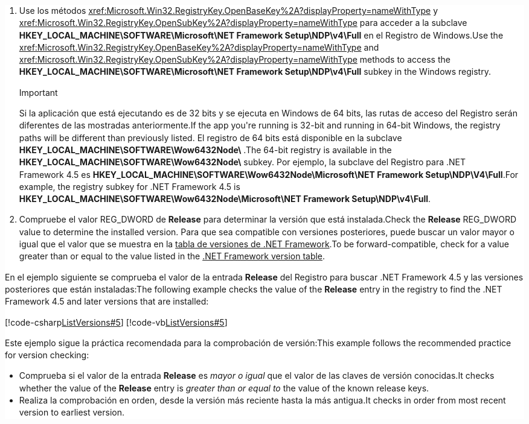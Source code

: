 01. <span data-ttu-id="0c70d-195">Use los métodos <xref:Microsoft.Win32.RegistryKey.OpenBaseKey%2A?displayProperty=nameWithType> y <xref:Microsoft.Win32.RegistryKey.OpenSubKey%2A?displayProperty=nameWithType> para acceder a la subclave **HKEY_LOCAL_MACHINE\\SOFTWARE\\Microsoft\\NET Framework Setup\\NDP\\v4\\Full** en el Registro de Windows.</span><span class="sxs-lookup"><span data-stu-id="0c70d-195">Use the <xref:Microsoft.Win32.RegistryKey.OpenBaseKey%2A?displayProperty=nameWithType> and <xref:Microsoft.Win32.RegistryKey.OpenSubKey%2A?displayProperty=nameWithType> methods to access the **HKEY_LOCAL_MACHINE\\SOFTWARE\\Microsoft\\NET Framework Setup\\NDP\\v4\\Full** subkey in the Windows registry.</span></span>

    > [!IMPORTANT]
    > <span data-ttu-id="0c70d-196">Si la aplicación que está ejecutando es de 32 bits y se ejecuta en Windows de 64 bits, las rutas de acceso del Registro serán diferentes de las mostradas anteriormente.</span><span class="sxs-lookup"><span data-stu-id="0c70d-196">If the app you're running is 32-bit and running in 64-bit Windows, the registry paths will be different than previously listed.</span></span> <span data-ttu-id="0c70d-197">El registro de 64 bits está disponible en la subclave **HKEY_LOCAL_MACHINE\\SOFTWARE\\Wow6432Node\\** .</span><span class="sxs-lookup"><span data-stu-id="0c70d-197">The 64-bit registry is available in the **HKEY_LOCAL_MACHINE\\SOFTWARE\\Wow6432Node\\** subkey.</span></span> <span data-ttu-id="0c70d-198">Por ejemplo, la subclave del Registro para .NET Framework 4.5 es **HKEY_LOCAL_MACHINE\\SOFTWARE\\Wow6432Node\\Microsoft\\NET Framework Setup\\NDP\\V4\\Full**.</span><span class="sxs-lookup"><span data-stu-id="0c70d-198">For example, the registry subkey for .NET Framework 4.5 is **HKEY_LOCAL_MACHINE\\SOFTWARE\\Wow6432Node\\Microsoft\\NET Framework Setup\\NDP\\v4\\Full**.</span></span>

01. <span data-ttu-id="0c70d-199">Compruebe el valor REG_DWORD de **Release** para determinar la versión que está instalada.</span><span class="sxs-lookup"><span data-stu-id="0c70d-199">Check the **Release** REG_DWORD value to determine the installed version.</span></span> <span data-ttu-id="0c70d-200">Para que sea compatible con versiones posteriores, puede buscar un valor mayor o igual que el valor que se muestra en la [tabla de versiones de .NET Framework](#version_table).</span><span class="sxs-lookup"><span data-stu-id="0c70d-200">To be forward-compatible, check for a value greater than or equal to the value listed in the [.NET Framework version table](#version_table).</span></span>

<span data-ttu-id="0c70d-201">En el ejemplo siguiente se comprueba el valor de la entrada **Release** del Registro para buscar .NET Framework 4.5 y las versiones posteriores que están instaladas:</span><span class="sxs-lookup"><span data-stu-id="0c70d-201">The following example checks the value of the **Release** entry in the registry to find the .NET Framework 4.5 and later versions that are installed:</span></span>

[!code-csharp[ListVersions#5](../../../samples/snippets/csharp/framework/migration-guide/versions-installed3.cs)]
[!code-vb[ListVersions#5](../../../samples/snippets/visualbasic/framework/migration-guide/versions-installed3.vb)]

<span data-ttu-id="0c70d-202">Este ejemplo sigue la práctica recomendada para la comprobación de versión:</span><span class="sxs-lookup"><span data-stu-id="0c70d-202">This example follows the recommended practice for version checking:</span></span>

- <span data-ttu-id="0c70d-203">Comprueba si el valor de la entrada **Release** es *mayor o igual* que el valor de las claves de versión conocidas.</span><span class="sxs-lookup"><span data-stu-id="0c70d-203">It checks whether the value of the **Release** entry is *greater than or equal to* the value of the known release keys.</span></span>
- <span data-ttu-id="0c70d-204">Realiza la comprobación en orden, desde la versión más reciente hasta la más antigua.</span><span class="sxs-lookup"><span data-stu-id="0c70d-204">It checks in order from most recent version to earliest version.</span></span>
